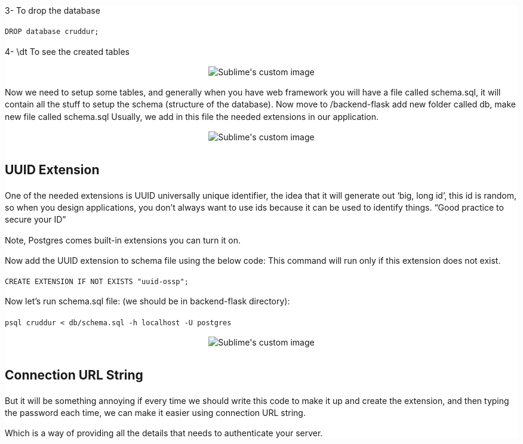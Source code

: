 
3- To drop the database
```
DROP database cruddur;
```

4- \dt To see the created tables
<p align="center">
  <img src="https://user-images.githubusercontent.com/82225825/226808513-b5dbbd0e-35e4-4ca7-b652-f4dae060e051.png" alt="Sublime's custom image"/>
</p>


Now we need to setup some tables, and generally when you have web framework you will have a file called schema.sql, it will contain all the stuff to setup the schema (structure of the database).
Now move to /backend-flask add new folder called db, make new file called schema.sql
Usually, we add in this file the needed extensions in our application. 

<p align="center">
  <img src="https://user-images.githubusercontent.com/82225825/226805322-1579e8b7-0a86-4c08-b1fb-064b1a1fc788.png" alt="Sublime's custom image"/>
</p>



## UUID Extension

One of the needed extensions is UUID universally unique identifier, the idea that it will generate out ‘big, long id’, this id is random, so when you design applications, you don’t always want to use ids because it can be used to identify things. “Good practice to secure your ID”

Note, Postgres comes built-in extensions you can turn it on.


Now add the UUID extension to schema file using the below code:
This command will run only if this extension does not exist.
```
CREATE EXTENSION IF NOT EXISTS "uuid-ossp";
```


Now let’s run schema.sql file: (we should be in backend-flask directory):
```
psql cruddur < db/schema.sql -h localhost -U postgres
```

<p align="center">
  <img src="https://user-images.githubusercontent.com/82225825/226805765-4cc7baf3-223b-4e74-93e4-0b148262e3a2.png" alt="Sublime's custom image"/>
</p>


## Connection URL String

But it will be something annoying if every time we should write this code to make it up and create the extension, and then typing the password each time, we can make it easier using connection URL string.

Which is a way of providing all the details that needs to authenticate your server.
